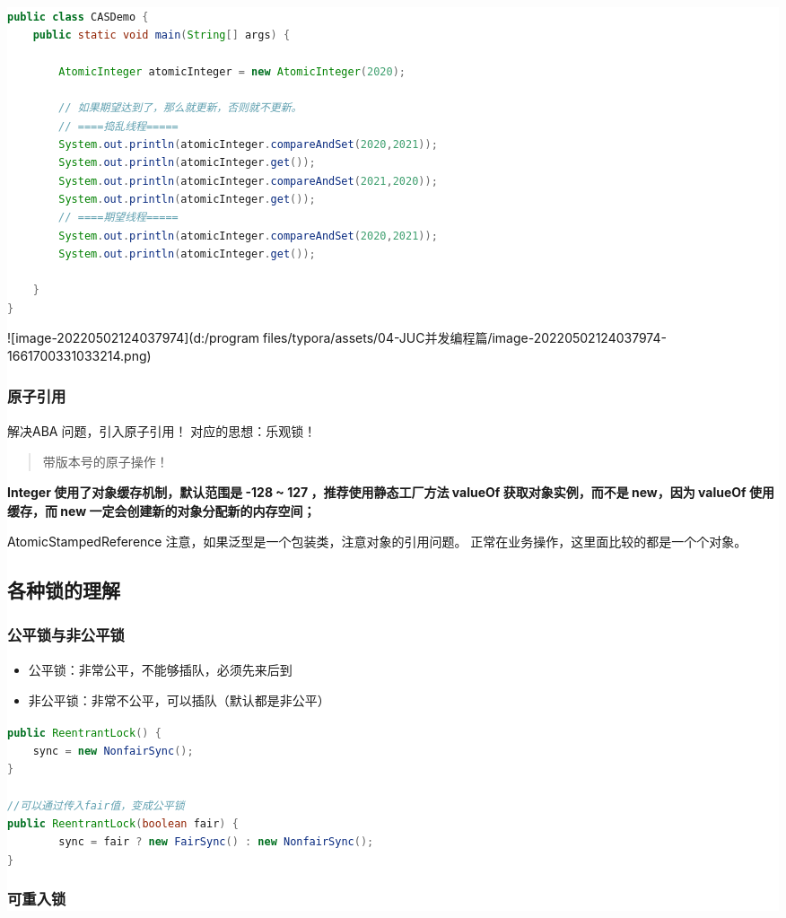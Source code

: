```java
public class CASDemo {
    public static void main(String[] args) {

        AtomicInteger atomicInteger = new AtomicInteger(2020);

        // 如果期望达到了，那么就更新，否则就不更新。
        // ====捣乱线程=====
        System.out.println(atomicInteger.compareAndSet(2020,2021));
        System.out.println(atomicInteger.get());
        System.out.println(atomicInteger.compareAndSet(2021,2020));
        System.out.println(atomicInteger.get());
        // ====期望线程=====
        System.out.println(atomicInteger.compareAndSet(2020,2021));
        System.out.println(atomicInteger.get());

    }
}
```

![image-20220502124037974](d:/program files/typora/assets/04-JUC并发编程篇/image-20220502124037974-1661700331033214.png)

### 原子引用

解决ABA 问题，引入原子引用！ 对应的思想：乐观锁！

> 带版本号的原子操作！

**Integer 使用了对象缓存机制，默认范围是 -128 ~ 127 ，推荐使用静态工厂方法 valueOf 获取对象实例，而不是 new，因为 valueOf 使用缓存，而 new 一定会创建新的对象分配新的内存空间；**

AtomicStampedReference 注意，如果泛型是一个包装类，注意对象的引用问题。 正常在业务操作，这里面比较的都是一个个对象。

## 各种锁的理解

### 公平锁与非公平锁

- 公平锁：非常公平，不能够插队，必须先来后到

- 非公平锁：非常不公平，可以插队（默认都是非公平）

```java
public ReentrantLock() {
    sync = new NonfairSync();
}

//可以通过传入fair值，变成公平锁
public ReentrantLock(boolean fair) {
        sync = fair ? new FairSync() : new NonfairSync();
}
```

### 可重入锁
